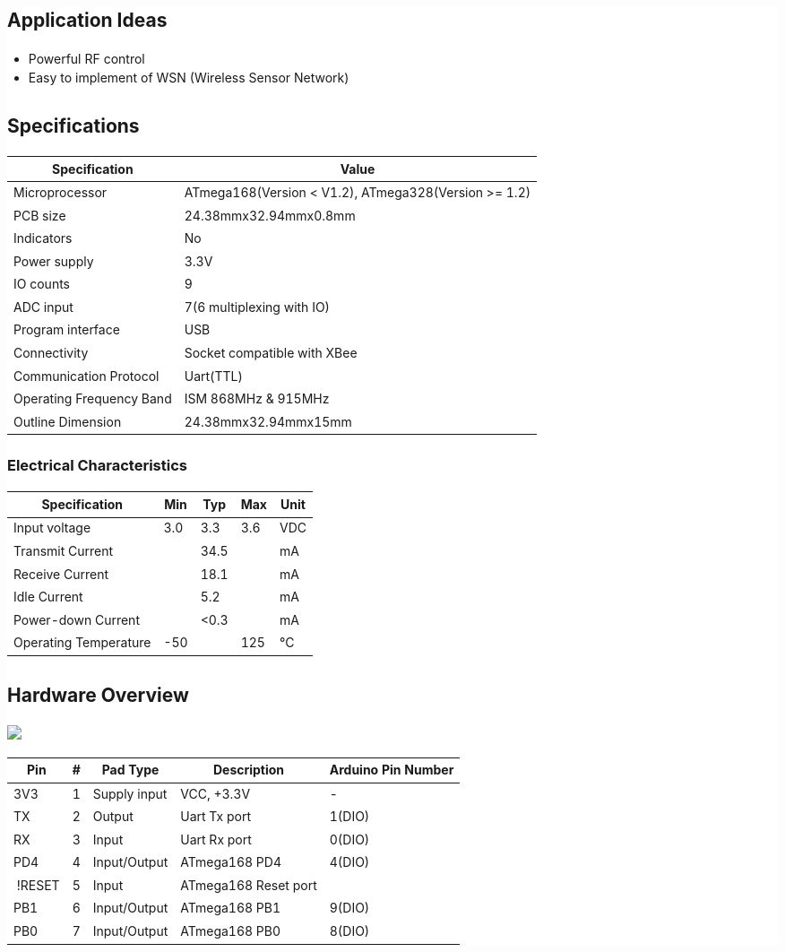 Application Ideas
-----------------

-   Powerful RF control
-   Easy to implement of WSN (Wireless Sensor Network)

Specifications
--------------

| Specification            | Value                                                      |
|--------------------------|------------------------------------------------------------|
| Microprocessor           | ATmega168(Version < V1.2), ATmega328(Version >= 1.2) |
| PCB size                 | 24.38mmx32.94mmx0.8mm                                      |
| Indicators               | No                                                         |
| Power supply             | 3.3V                                                       |
| IO counts                | 9                                                          |
| ADC input                | 7(6 multiplexing with IO)                                  |
| Program interface        | USB                                                        |
| Connectivity             | Socket compatible with XBee                                |
| Communication Protocol   | Uart(TTL)                                                  |
| Operating Frequency Band | ISM 868MHz & 915MHz                                        |
| Outline Dimension        | 24.38mmx32.94mmx15mm                                       |

### Electrical Characteristics

| Specification         | Min | Typ  | Max | Unit |
|-----------------------|-----|------|-----|------|
| Input voltage         | 3.0 | 3.3  | 3.6 | VDC  |
| Transmit Current      |     | 34.5 |     | mA   |
| Receive Current       |     | 18.1 |     | mA   |
| Idle Current          |     | 5.2  |     | mA   |
| Power-down Current    |     | <0.3 |     | mA   |
| Operating Temperature | -50 |      | 125 | °C   |

Hardware Overview
-----------------

![](/assets/RFbee_V1.1-Wireless_Arduino_compatible_node/img/RFBee-pin.jpg)

| Pin     |  #  | Pad Type     | Description                        | Arduino Pin Number      |
|---------|-----|--------------|------------------------------------|-------------------------|
| 3V3     | 1   | Supply input | VCC, +3.3V                         | -                       |
| TX      | 2   | Output       | Uart Tx port                       | 1(DIO)                  |
| RX      | 3   | Input        | Uart Rx port                       | 0(DIO)                  |
| PD4     | 4   | Input/Output | ATmega168 PD4                      | 4(DIO)                  |
|  !RESET | 5   | Input        | ATmega168 Reset port               |                         |
| PB1     | 6   | Input/Output | ATmega168 PB1                      | 9(DIO)                  |
| PB0     | 7   | Input/Output | ATmega168 PB0                      | 8(DIO)                  |